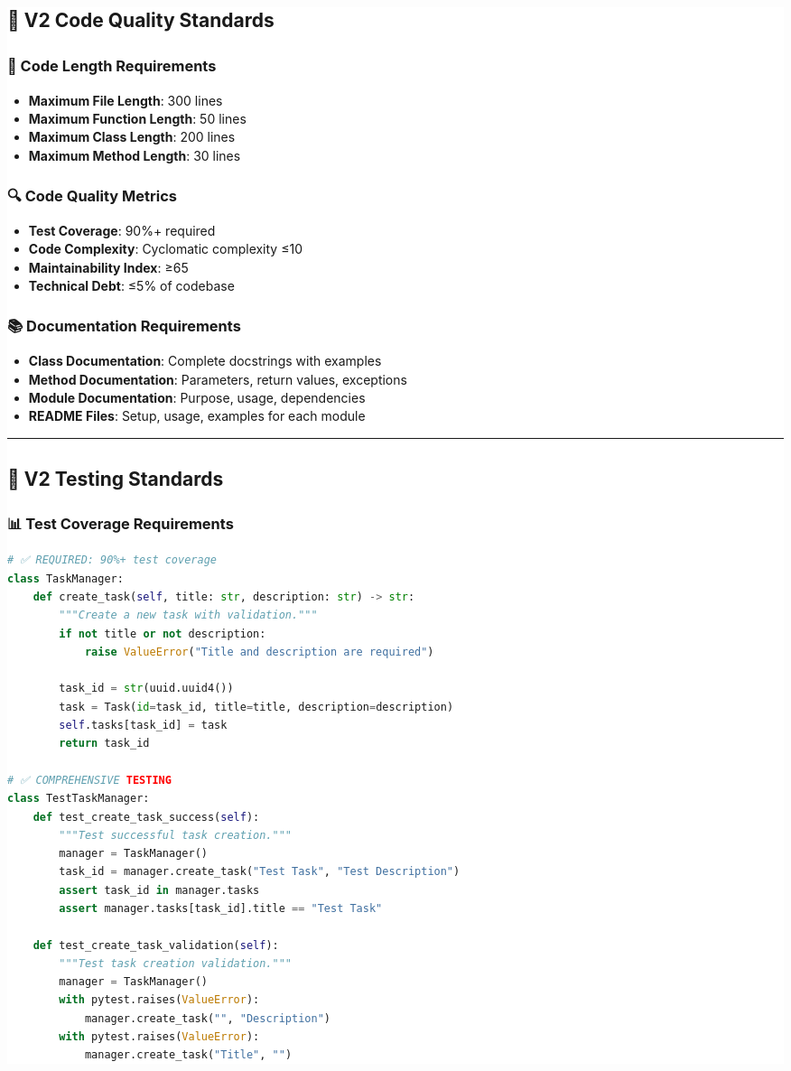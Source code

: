 
## 📝 **V2 Code Quality Standards**

### **📏 Code Length Requirements**
- **Maximum File Length**: 300 lines
- **Maximum Function Length**: 50 lines
- **Maximum Class Length**: 200 lines
- **Maximum Method Length**: 30 lines

### **🔍 Code Quality Metrics**
- **Test Coverage**: 90%+ required
- **Code Complexity**: Cyclomatic complexity ≤10
- **Maintainability Index**: ≥65
- **Technical Debt**: ≤5% of codebase

### **📚 Documentation Requirements**
- **Class Documentation**: Complete docstrings with examples
- **Method Documentation**: Parameters, return values, exceptions
- **Module Documentation**: Purpose, usage, dependencies
- **README Files**: Setup, usage, examples for each module

---

## 🧪 **V2 Testing Standards**

### **📊 Test Coverage Requirements**
```python
# ✅ REQUIRED: 90%+ test coverage
class TaskManager:
    def create_task(self, title: str, description: str) -> str:
        """Create a new task with validation."""
        if not title or not description:
            raise ValueError("Title and description are required")
        
        task_id = str(uuid.uuid4())
        task = Task(id=task_id, title=title, description=description)
        self.tasks[task_id] = task
        return task_id

# ✅ COMPREHENSIVE TESTING
class TestTaskManager:
    def test_create_task_success(self):
        """Test successful task creation."""
        manager = TaskManager()
        task_id = manager.create_task("Test Task", "Test Description")
        assert task_id in manager.tasks
        assert manager.tasks[task_id].title == "Test Task"
    
    def test_create_task_validation(self):
        """Test task creation validation."""
        manager = TaskManager()
        with pytest.raises(ValueError):
            manager.create_task("", "Description")
        with pytest.raises(ValueError):
            manager.create_task("Title", "")
```
